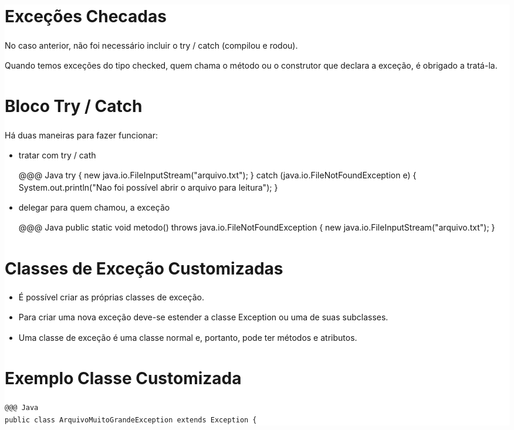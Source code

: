 


<!SLIDE>
# Exceções Checadas

No caso anterior, não foi necessário incluir o try / catch (compilou e rodou).

Quando temos exceções do tipo checked, quem chama o método ou o construtor que declara a exceção, é obrigado a tratá-la. 




<!SLIDE>
# Bloco Try / Catch


Há duas maneiras para fazer funcionar:

* tratar com try / cath

    @@@ Java
    try {
        new java.io.FileInputStream("arquivo.txt");
    } catch (java.io.FileNotFoundException e) {
        System.out.println("Nao foi possível abrir o arquivo para leitura");
  	}

* delegar para quem chamou, a exceção

    @@@ Java
    public static void metodo() throws java.io.FileNotFoundException {
    	new java.io.FileInputStream("arquivo.txt");
    }



<!SLIDE>
# Classes de Exceção Customizadas

* É possível criar as próprias classes de exceção.

* Para criar uma nova exceção deve-se estender a classe Exception ou uma de suas subclasses.

* Uma classe de exceção é uma classe normal e, portanto, pode ter métodos e atributos.

  
  

<!SLIDE>
# Exemplo Classe Customizada


    @@@ Java
    public class ArquivoMuitoGrandeException extends Exception {
	